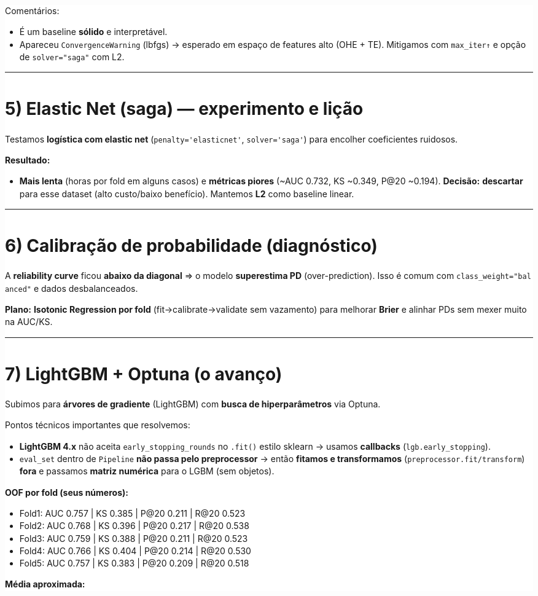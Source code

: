 Comentários:

- É um baseline **sólido** e interpretável.
- Apareceu `ConvergenceWarning` (lbfgs) → esperado em espaço de features alto (OHE + TE). Mitigamos com `max_iter↑` e opção de `solver="saga"` com L2.

---

# 5) Elastic Net (saga) — experimento e lição

Testamos **logística com elastic net** (`penalty='elasticnet'`, `solver='saga'`) para encolher coeficientes ruidosos.

**Resultado:**

- **Mais lenta** (horas por fold em alguns casos) e **métricas piores** (\~AUC 0.732, KS \~0.349, P\@20 \~0.194).
  **Decisão:** **descartar** para esse dataset (alto custo/baixo benefício). Mantemos **L2** como baseline linear.

---

# 6) Calibração de probabilidade (diagnóstico)

A **reliability curve** ficou **abaixo da diagonal** ⇒ o modelo **superestima PD** (over-prediction).
Isso é comum com `class_weight="balanced"` e dados desbalanceados.

**Plano:** **Isotonic Regression por fold** (fit→calibrate→validate sem vazamento) para melhorar **Brier** e alinhar PDs sem mexer muito na AUC/KS.

---

# 7) LightGBM + Optuna (o avanço)

Subimos para **árvores de gradiente** (LightGBM) com **busca de hiperparâmetros** via Optuna.

Pontos técnicos importantes que resolvemos:

- **LightGBM 4.x** não aceita `early_stopping_rounds` no `.fit()` estilo sklearn → usamos **callbacks** (`lgb.early_stopping`).
- `eval_set` dentro de `Pipeline` **não passa pelo preprocessor** → então **fitamos e transformamos** (`preprocessor.fit/transform`) **fora** e passamos **matriz numérica** para o LGBM (sem objetos).

**OOF por fold (seus números):**

- Fold1: AUC 0.757 | KS 0.385 | P\@20 0.211 | R\@20 0.523
- Fold2: AUC 0.768 | KS 0.396 | P\@20 0.217 | R\@20 0.538
- Fold3: AUC 0.759 | KS 0.388 | P\@20 0.211 | R\@20 0.523
- Fold4: AUC 0.766 | KS 0.404 | P\@20 0.214 | R\@20 0.530
- Fold5: AUC 0.757 | KS 0.383 | P\@20 0.209 | R\@20 0.518

**Média aproximada:**
